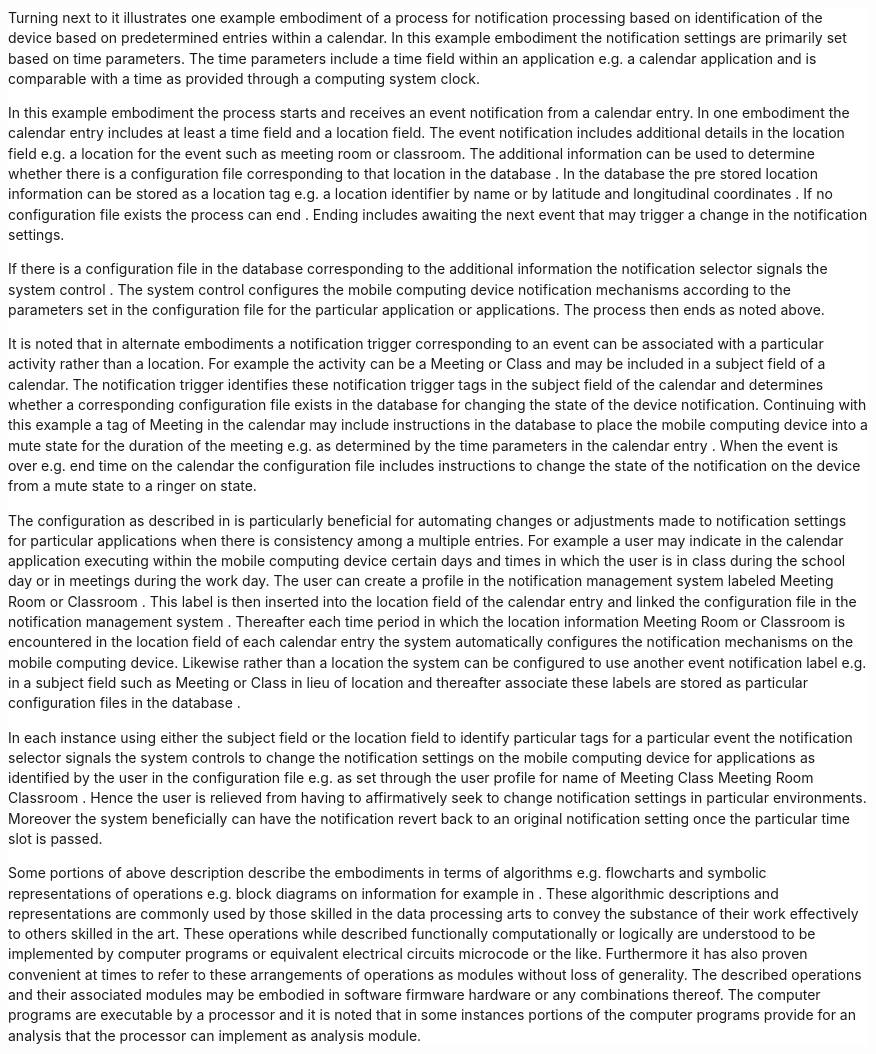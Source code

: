 Turning next to it illustrates one example embodiment of a process for notification processing based on identification of the device based on predetermined entries within a calendar. In this example embodiment the notification settings are primarily set based on time parameters. The time parameters include a time field within an application e.g. a calendar application and is comparable with a time as provided through a computing system clock.

In this example embodiment the process starts and receives an event notification from a calendar entry. In one embodiment the calendar entry includes at least a time field and a location field. The event notification includes additional details in the location field e.g. a location for the event such as meeting room or classroom. The additional information can be used to determine whether there is a configuration file corresponding to that location in the database . In the database the pre stored location information can be stored as a location tag e.g. a location identifier by name or by latitude and longitudinal coordinates . If no configuration file exists the process can end . Ending includes awaiting the next event that may trigger a change in the notification settings.

If there is a configuration file in the database corresponding to the additional information the notification selector signals the system control . The system control configures the mobile computing device notification mechanisms according to the parameters set in the configuration file for the particular application or applications. The process then ends as noted above.

It is noted that in alternate embodiments a notification trigger corresponding to an event can be associated with a particular activity rather than a location. For example the activity can be a Meeting or Class and may be included in a subject field of a calendar. The notification trigger identifies these notification trigger tags in the subject field of the calendar and determines whether a corresponding configuration file exists in the database for changing the state of the device notification. Continuing with this example a tag of Meeting in the calendar may include instructions in the database to place the mobile computing device into a mute state for the duration of the meeting e.g. as determined by the time parameters in the calendar entry . When the event is over e.g. end time on the calendar the configuration file includes instructions to change the state of the notification on the device from a mute state to a ringer on state.

The configuration as described in is particularly beneficial for automating changes or adjustments made to notification settings for particular applications when there is consistency among a multiple entries. For example a user may indicate in the calendar application executing within the mobile computing device certain days and times in which the user is in class during the school day or in meetings during the work day. The user can create a profile in the notification management system labeled Meeting Room or Classroom . This label is then inserted into the location field of the calendar entry and linked the configuration file in the notification management system . Thereafter each time period in which the location information Meeting Room or Classroom is encountered in the location field of each calendar entry the system automatically configures the notification mechanisms on the mobile computing device. Likewise rather than a location the system can be configured to use another event notification label e.g. in a subject field such as Meeting or Class in lieu of location and thereafter associate these labels are stored as particular configuration files in the database .

In each instance using either the subject field or the location field to identify particular tags for a particular event the notification selector signals the system controls to change the notification settings on the mobile computing device for applications as identified by the user in the configuration file e.g. as set through the user profile for name of Meeting Class Meeting Room Classroom . Hence the user is relieved from having to affirmatively seek to change notification settings in particular environments. Moreover the system beneficially can have the notification revert back to an original notification setting once the particular time slot is passed.

Some portions of above description describe the embodiments in terms of algorithms e.g. flowcharts and symbolic representations of operations e.g. block diagrams on information for example in . These algorithmic descriptions and representations are commonly used by those skilled in the data processing arts to convey the substance of their work effectively to others skilled in the art. These operations while described functionally computationally or logically are understood to be implemented by computer programs or equivalent electrical circuits microcode or the like. Furthermore it has also proven convenient at times to refer to these arrangements of operations as modules without loss of generality. The described operations and their associated modules may be embodied in software firmware hardware or any combinations thereof. The computer programs are executable by a processor and it is noted that in some instances portions of the computer programs provide for an analysis that the processor can implement as analysis module.
